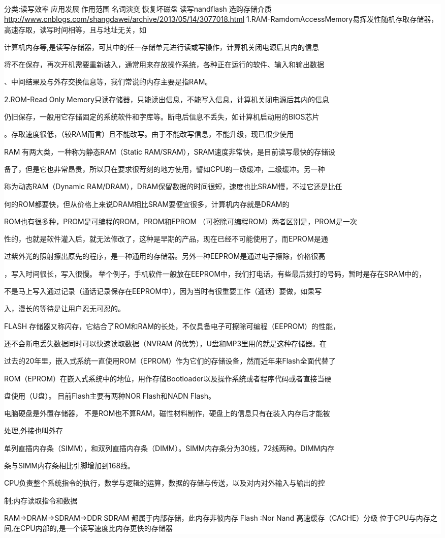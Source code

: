分类:读写效率 应用发展 作用范围 名词演变  恢复坏磁盘 读写nandflash 选购存储介质
 http://www.cnblogs.com/shangdawei/archive/2013/05/14/3077018.html
1.RAM-RamdomAccessMemory易挥发性随机存取存储器，高速存取，读写时间相等，且与地址无关，如

计算机内存等,是读写存储器，可其中的任一存储单元进行读或写操作，计算机关闭电源后其内的信息

将不在保存，再次开机需要重新装入，通常用来存放操作系统，各种正在运行的软件、输入和输出数据

、中间结果及与外存交换信息等，我们常说的内存主要是指RAM。

2.ROM-Read Only Memory只读存储器，只能读出信息，不能写入信息，计算机关闭电源后其内的信息

仍旧保存，一般用它存储固定的系统软件和字库等。断电后信息不丢失，如计算机启动用的BIOS芯片

。存取速度很低，（较RAM而言）且不能改写。由于不能改写信息，不能升级，现已很少使用

RAM 有两大类，一种称为静态RAM（Static RAM/SRAM），SRAM速度非常快，是目前读写最快的存储设

备了，但是它也非常昂贵，所以只在要求很苛刻的地方使用，譬如CPU的一级缓冲，二级缓冲。另一种

称为动态RAM（Dynamic RAM/DRAM），DRAM保留数据的时间很短，速度也比SRAM慢，不过它还是比任

何的ROM都要快，但从价格上来说DRAM相比SRAM要便宜很多，计算机内存就是DRAM的

ROM也有很多种，PROM是可编程的ROM，PROM和EPROM （可擦除可编程ROM）两者区别是，PROM是一次

性的，也就是软件灌入后，就无法修改了，这种是早期的产品，现在已经不可能使用了，而EPROM是通

过紫外光的照射擦出原先的程序，是一种通用的存储器。另外一种EEPROM是通过电子擦除，价格很高

，写入时间很长，写入很慢。
举个例子，手机软件一般放在EEPROM中，我们打电话，有些最后拨打的号码，暂时是存在SRAM中的，

不是马上写入通过记录（通话记录保存在EEPROM中），因为当时有很重要工作（通话）要做，如果写

入，漫长的等待是让用户忍无可忍的。

FLASH 存储器又称闪存，它结合了ROM和RAM的长处，不仅具备电子可擦除可编程（EEPROM）的性能，

还不会断电丢失数据同时可以快速读取数据（NVRAM 的优势），U盘和MP3里用的就是这种存储器。在

过去的20年里，嵌入式系统一直使用ROM（EPROM）作为它们的存储设备，然而近年来Flash全面代替了

ROM（EPROM）在嵌入式系统中的地位，用作存储Bootloader以及操作系统或者程序代码或者直接当硬

盘使用（U盘）。
目前Flash主要有两种NOR Flash和NADN Flash。

电脑硬盘是外置存储器， 不是ROM也不算RAM，磁性材料制作，硬盘上的信息只有在装入内存后才能被

处理,外接也叫外存

单列直插内存条（SIMM），和双列直插内存条（DIMM）。SIMM内存条分为30线，72线两种。DIMM内存

条与SIMM内存条相比引脚增加到168线。

CPU负责整个系统指令的执行，数学与逻辑的运算，数据的存储与传送，以及对内对外输入与输出的控

制;内存读取指令和数据

RAM->DRAM->SDRAM->DDR SDRAM  都属于内部存储，此内存非彼内存
Flash :Nor Nand
高速缓存（CACHE）分级 位于CPU与内存之间,在CPU内部的,是一个读写速度比内存更快的存储器
